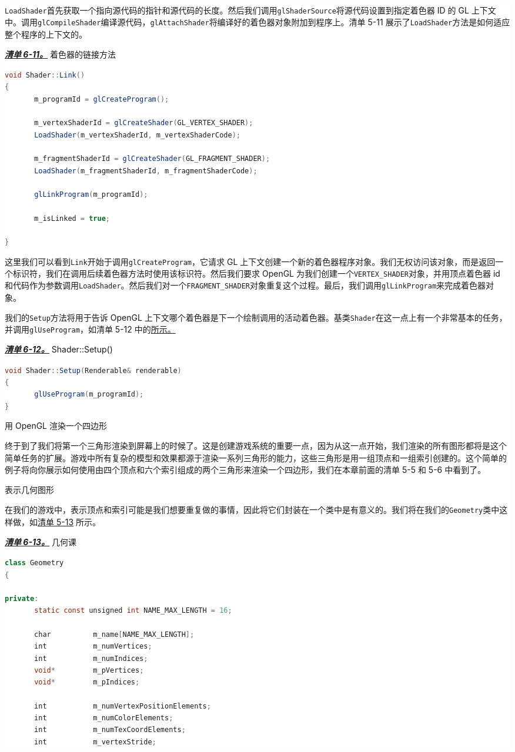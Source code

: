 `LoadShader`首先获取一个指向源代码的指针和源代码的长度。然后我们调用`glShaderSource`将源代码设置到指定着色器 ID 的 GL 上下文中。调用`glCompileShader`编译源代码，`glAttachShader`将编译好的着色器对象附加到程序上。清单 5-11 展示了`LoadShader`方法是如何适应整个程序的上下文的。

[***清单 6-11。***](#_list11) 着色器的链接方法

```java
void Shader::Link()
{
       m_programId = glCreateProgram();

       m_vertexShaderId = glCreateShader(GL_VERTEX_SHADER);
       LoadShader(m_vertexShaderId, m_vertexShaderCode);

       m_fragmentShaderId = glCreateShader(GL_FRAGMENT_SHADER);
       LoadShader(m_fragmentShaderId, m_fragmentShaderCode);

       glLinkProgram(m_programId);

       m_isLinked = true;

}

```

这里我们可以看到`Link`开始于调用`glCreateProgram`，它请求 GL 上下文创建一个新的着色器程序对象。我们无权访问该对象，而是返回一个标识符，我们在调用后续着色器方法时使用该标识符。然后我们要求 OpenGL 为我们创建一个`VERTEX_SHADER`对象，并用顶点着色器 id 和代码作为参数调用`LoadShader`。然后我们对一个`FRAGMENT_SHADER`对象重复这个过程。最后，我们调用`glLinkProgram`来完成着色器对象。

我们的`Setup`方法将用于告诉 OpenGL 上下文哪个着色器是下一个绘制调用的活动着色器。基类`Shader`在这一点上有一个非常基本的任务，并调用`glUseProgram`，如清单 5-12 中的[所示。](#list12)

[***清单 6-12。***](#_list12) Shader::Setup()

```java
void Shader::Setup(Renderable& renderable)
{
       glUseProgram(m_programId);
}

```

用 OpenGL 渲染一个四边形

终于到了我们将第一个三角形渲染到屏幕上的时候了。这是创建游戏系统的重要一点，因为从这一点开始，我们渲染的所有图形都将是这个简单任务的扩展。游戏中所有复杂的模型和效果都源于渲染一系列三角形的能力，这些三角形是用一组顶点和一组索引创建的。这个简单的例子将向你展示如何使用由四个顶点和六个索引组成的两个三角形来渲染一个四边形，我们在本章前面的清单 5-5 和 5-6 中看到了。

表示几何图形

在我们的游戏中，表示顶点和索引可能是我们想要重复做的事情，因此将它们封装在一个类中是有意义的。我们将在我们的`Geometry`类中这样做，如[清单 5-13](#list13) 所示。

[***清单 6-13。***](#_list13) 几何课

```java
class Geometry
{

private:
       static const unsigned int NAME_MAX_LENGTH = 16;

       char          m_name[NAME_MAX_LENGTH];
       int           m_numVertices;
       int           m_numIndices;
       void*         m_pVertices;
       void*         m_pIndices;

       int           m_numVertexPositionElements;
       int           m_numColorElements;
       int           m_numTexCoordElements;
       int           m_vertexStride;

```
